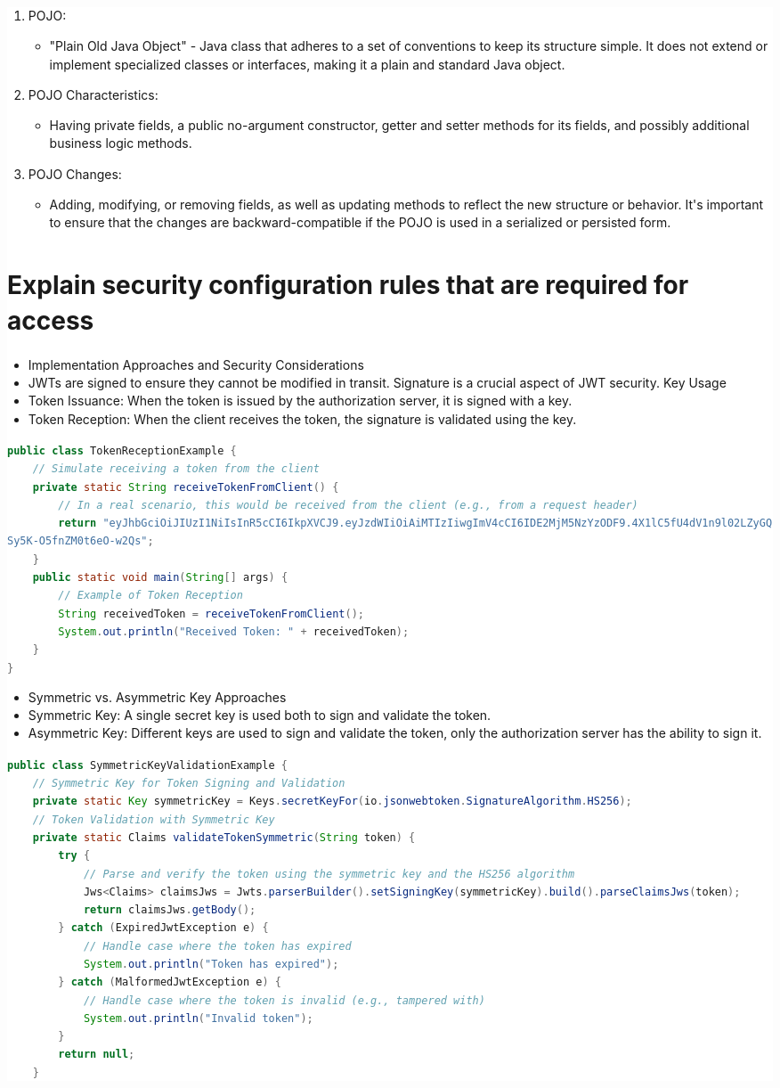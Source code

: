 1. POJO:
   - "Plain Old Java Object" - Java class that adheres to a set of conventions to keep its structure simple. It does not extend or implement specialized classes or interfaces, making it a plain and standard Java object.

2. POJO Characteristics:
   - Having private fields, a public no-argument constructor, getter and setter methods for its fields, and possibly additional business logic methods.

3. POJO Changes:
   - Adding, modifying, or removing fields, as well as updating methods to reflect the new structure or behavior. It's important to ensure that the changes are backward-compatible if the POJO is used in a serialized or persisted form.

# Explain security configuration rules that are required for access

- Implementation Approaches and Security Considerations
- JWTs are signed to ensure they cannot be modified in transit. Signature is a crucial aspect of JWT security.
Key Usage
- Token Issuance: When the token is issued by the authorization server, it is signed with a key.
- Token Reception: When the client receives the token, the signature is validated using the key.


```java
public class TokenReceptionExample {
    // Simulate receiving a token from the client
    private static String receiveTokenFromClient() {
        // In a real scenario, this would be received from the client (e.g., from a request header)
        return "eyJhbGciOiJIUzI1NiIsInR5cCI6IkpXVCJ9.eyJzdWIiOiAiMTIzIiwgImV4cCI6IDE2MjM5NzYzODF9.4X1lC5fU4dV1n9l02LZyGQSy5K-O5fnZM0t6eO-w2Qs";
    }
    public static void main(String[] args) {
        // Example of Token Reception
        String receivedToken = receiveTokenFromClient();
        System.out.println("Received Token: " + receivedToken);
    }
}
```

- Symmetric vs. Asymmetric Key Approaches
- Symmetric Key: A single secret key is used both to sign and validate the token.
- Asymmetric Key: Different keys are used to sign and validate the token, only the authorization server has the ability to sign it.

```java
public class SymmetricKeyValidationExample {
    // Symmetric Key for Token Signing and Validation
    private static Key symmetricKey = Keys.secretKeyFor(io.jsonwebtoken.SignatureAlgorithm.HS256);
    // Token Validation with Symmetric Key
    private static Claims validateTokenSymmetric(String token) {
        try {
            // Parse and verify the token using the symmetric key and the HS256 algorithm
            Jws<Claims> claimsJws = Jwts.parserBuilder().setSigningKey(symmetricKey).build().parseClaimsJws(token);
            return claimsJws.getBody();
        } catch (ExpiredJwtException e) {
            // Handle case where the token has expired
            System.out.println("Token has expired");
        } catch (MalformedJwtException e) {
            // Handle case where the token is invalid (e.g., tampered with)
            System.out.println("Invalid token");
        }
        return null;
    }
```